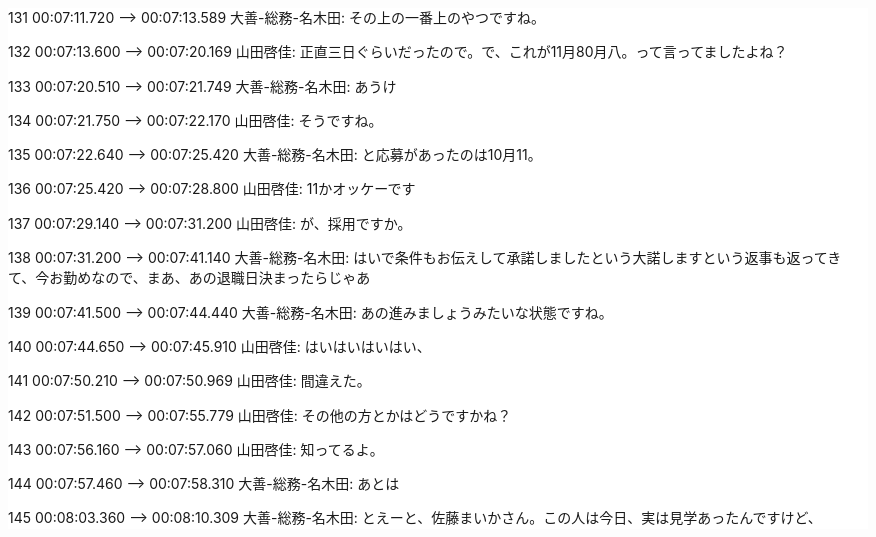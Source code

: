 131
00:07:11.720 --> 00:07:13.589
大善-総務-名木田: その上の一番上のやつですね。

132
00:07:13.600 --> 00:07:20.169
山田啓佳: 正直三日ぐらいだったので。で、これが11月80月八。って言ってましたよね？

133
00:07:20.510 --> 00:07:21.749
大善-総務-名木田: あうけ

134
00:07:21.750 --> 00:07:22.170
山田啓佳: そうですね。

135
00:07:22.640 --> 00:07:25.420
大善-総務-名木田: と応募があったのは10月11。

136
00:07:25.420 --> 00:07:28.800
山田啓佳: 11かオッケーです

137
00:07:29.140 --> 00:07:31.200
山田啓佳: が、採用ですか。

138
00:07:31.200 --> 00:07:41.140
大善-総務-名木田: はいで条件もお伝えして承諾しましたという大諾しますという返事も返ってきて、今お勤めなので、まあ、あの退職日決まったらじゃあ

139
00:07:41.500 --> 00:07:44.440
大善-総務-名木田: あの進みましょうみたいな状態ですね。

140
00:07:44.650 --> 00:07:45.910
山田啓佳: はいはいはいはい、

141
00:07:50.210 --> 00:07:50.969
山田啓佳: 間違えた。

142
00:07:51.500 --> 00:07:55.779
山田啓佳: その他の方とかはどうですかね？

143
00:07:56.160 --> 00:07:57.060
山田啓佳: 知ってるよ。

144
00:07:57.460 --> 00:07:58.310
大善-総務-名木田: あとは

145
00:08:03.360 --> 00:08:10.309
大善-総務-名木田: とえーと、佐藤まいかさん。この人は今日、実は見学あったんですけど、
